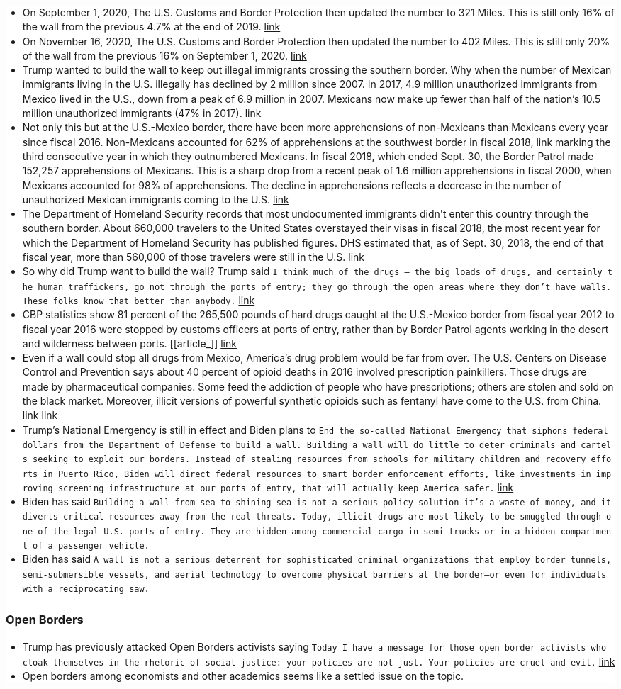- On September 1, 2020, The U.S. Customs and Border Protection then updated the number to 321 Miles. This is still only 16% of the wall from the previous 4.7% at the end of 2019. [link](https://www.cbp.gov/border-security/along-us-borders/border-wall-system)
- On November 16, 2020, The U.S. Customs and Border Protection then updated the number to 402 Miles. This is still only 20% of the wall from the previous 16% on September 1, 2020. [link](https://www.cbp.gov/border-security/along-us-borders/border-wall-system)
- Trump wanted to build the wall to keep out illegal immigrants crossing the southern border. Why when the number of Mexican immigrants living in the U.S. illegally has declined by 2 million since 2007. In 2017, 4.9 million unauthorized immigrants from Mexico lived in the U.S., down from a peak of 6.9 million in 2007. Mexicans now make up fewer than half of the nation’s 10.5 million unauthorized immigrants (47% in 2017). [link](https://www.pewresearch.org/fact-tank/2019/06/28/what-we-know-about-illegal-immigration-from-mexico/)
- Not only this but at the U.S.-Mexico border, there have been more apprehensions of non-Mexicans than Mexicans every year since fiscal 2016. Non-Mexicans accounted for 62% of apprehensions at the southwest border in fiscal 2018, [link](https://www.cbp.gov/sites/default/files/assets/documents/2019-Mar/bp-total-apps-other-mexico-fy2000-fy2018.pdf) marking the third consecutive year in which they outnumbered Mexicans. In fiscal 2018, which ended Sept. 30, the Border Patrol made 152,257 apprehensions of Mexicans. This is a sharp drop from a recent peak of 1.6 million apprehensions in fiscal 2000, when Mexicans accounted for 98% of apprehensions. The decline in apprehensions reflects a decrease in the number of unauthorized Mexican immigrants coming to the U.S. [link](https://www.pewresearch.org/fact-tank/2019/06/28/what-we-know-about-illegal-immigration-from-mexico/)
- The Department of Homeland Security records that most undocumented immigrants didn't enter this country through the southern border. About 660,000 travelers to the United States overstayed their visas in fiscal 2018, the most recent year for which the Department of Homeland Security has published figures. DHS estimated that, as of Sept. 30, 2018, the end of that fiscal year, more than 560,000 of those travelers were still in the U.S. [link](https://www.dhs.gov/sites/default/files/publications/19_0417_fy18-entry-and-exit-overstay-report.pdf)
- So why did Trump want to build the wall? Trump said `I think much of the drugs — the big loads of drugs, and certainly the human traffickers, go not through the ports of entry; they go through the open areas where they don’t have walls. These folks know that better than anybody.` [link](https://www.whitehouse.gov/briefings-statements/remarks-president-trump-briefing-drug-trafficking-southern-border/)
- CBP statistics show 81 percent of the 265,500 pounds of hard drugs caught at the U.S.-Mexico border from fiscal year 2012 to fiscal year 2016 were stopped by customs officers at ports of entry, rather than by Border Patrol agents working in the desert and wilderness between ports. [[article_]] [link](https://www.cbp.gov/sites/default/files/assets/documents/2017-Mar/FY-2016-CBP-PAR-508C.pdf)
- Even if a wall could stop all drugs from Mexico, America’s drug problem would be far from over. The U.S. Centers on Disease Control and Prevention says about 40 percent of opioid deaths in 2016 involved prescription painkillers. Those drugs are made by pharmaceutical companies. Some feed the addiction of people who have prescriptions; others are stolen and sold on the black market. Moreover, illicit versions of powerful synthetic opioids such as fentanyl have come to the U.S. from China. [link](https://globalnews.ca/news/4867699/donald-trump-border-wall-fact-check-drug-smuggling/) [link](https://www.cdc.gov/media/releases/2018/p0329-drug-overdose-deaths.html)
- Trump’s National Emergency is still in effect and Biden plans to `End the so-called National Emergency that siphons federal dollars from the Department of Defense to build a wall. Building a wall will do little to deter criminals and cartels seeking to exploit our borders. Instead of stealing resources from schools for military children and recovery efforts in Puerto Rico, Biden will direct federal resources to smart border enforcement efforts, like investments in improving screening infrastructure at our ports of entry, that will actually keep America safer.` [link](https://joebiden.com/immigration/)
- Biden has said `Building a wall from sea-to-shining-sea is not a serious policy solution–it’s a waste of money, and it diverts critical resources away from the real threats. Today, illicit drugs are most likely to be smuggled through one of the legal U.S. ports of entry. They are hidden among commercial cargo in semi-trucks or in a hidden compartment of a passenger vehicle.`
- Biden has said `A wall is not a serious deterrent for sophisticated criminal organizations that employ border tunnels, semi-submersible vessels, and aerial technology to overcome physical barriers at the border–or even for individuals with a reciprocating saw.`
### Open Borders
- Trump has previously attacked Open Borders activists saying `Today I have a message for those open border activists who cloak themselves in the rhetoric of social justice: your policies are not just. Your policies are cruel and evil,` [link](https://www.reuters.com/article/us-un-assembly-trump-immigration/trump-in-u-n-speech-attacks-policies-of-open-border-activists-as-evil-idUSKBN1W91ZQ)
- Open borders among economists and other academics seems like a settled issue on the topic.